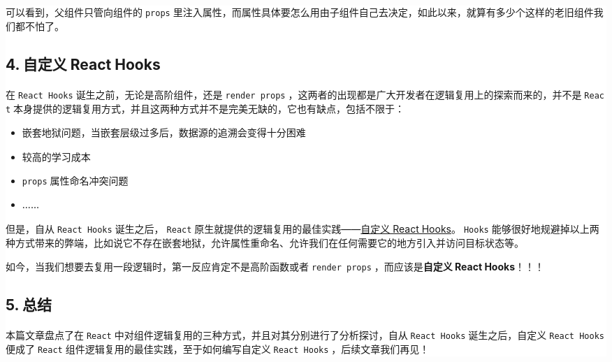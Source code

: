 可以看到，父组件只管向组件的 `props` 里注入属性，而属性具体要怎么用由子组件自己去决定，如此以来，就算有多少个这样的老旧组件我们都不怕了。

## 4. 自定义 React Hooks

在 `React Hooks` 诞生之前，无论是高阶组件，还是 `render props` ，这两者的出现都是广大开发者在逻辑复用上的探索而来的，并不是 `React` 本身提供的逻辑复用方式，并且这两种方式并不是完美无缺的，它也有缺点，包括不限于：

* 嵌套地狱问题，当嵌套层级过多后，数据源的追溯会变得十分困难

* 较高的学习成本

* `props` 属性命名冲突问题

* ......

但是，自从 `React Hooks` 诞生之后， `React` 原生就提供的逻辑复用的最佳实践——[自定义 React Hooks](https://zh-hans.reactjs.org/docs/hooks-custom.html#gatsby-focus-wrapper)。 `Hooks` 能够很好地规避掉以上两种方式带来的弊端，比如说它不存在嵌套地狱，允许属性重命名、允许我们在任何需要它的地方引入并访问目标状态等。

如今，当我们想要去复用一段逻辑时，第一反应肯定不是高阶函数或者 `render props` ，而应该是**自定义 React Hooks**！！！

## 5. 总结

本篇文章盘点了在 `React` 中对组件逻辑复用的三种方式，并且对其分别进行了分析探讨，自从 `React Hooks` 诞生之后，自定义 `React Hooks` 便成了 `React` 组件逻辑复用的最佳实践，至于如何编写自定义 `React Hooks` ，后续文章我们再见！
